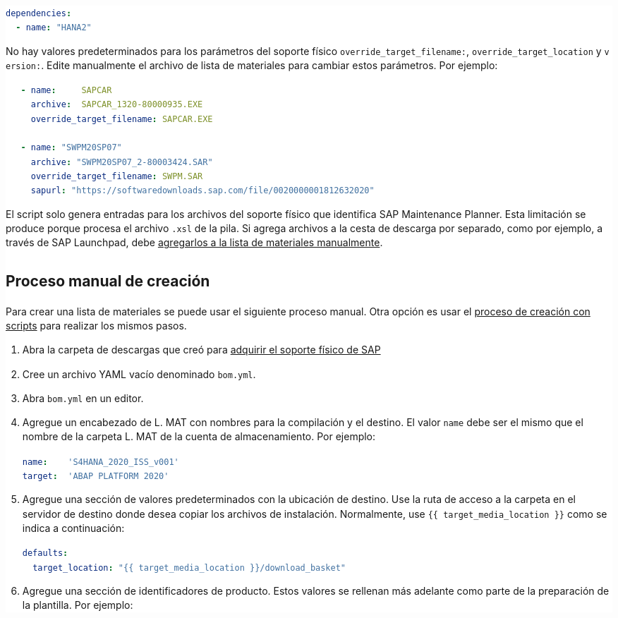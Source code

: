 ```yml
dependencies:
  - name: "HANA2"
```

No hay valores predeterminados para los parámetros del soporte físico `override_target_filename:`, `override_target_location` y `version:`. Edite manualmente el archivo de lista de materiales para cambiar estos parámetros. Por ejemplo:

```yml
   - name:     SAPCAR
     archive:  SAPCAR_1320-80000935.EXE
     override_target_filename: SAPCAR.EXE

   - name: "SWPM20SP07"
     archive: "SWPM20SP07_2-80003424.SAR"
     override_target_filename: SWPM.SAR
     sapurl: "https://softwaredownloads.sap.com/file/0020000001812632020"
```

El script solo genera entradas para los archivos del soporte físico que identifica SAP Maintenance Planner. Esta limitación se produce porque procesa el archivo `.xsl` de la pila. Si agrega archivos a la cesta de descarga por separado, como por ejemplo, a través de SAP Launchpad, debe [agregarlos a la lista de materiales manualmente](#manual-creation-process).

## <a name="manual-creation-process"></a>Proceso manual de creación

Para crear una lista de materiales se puede usar el siguiente proceso manual. Otra opción es usar el [proceso de creación con scripts](#scripted-creation-process) para realizar los mismos pasos.

1. Abra la carpeta de descargas que creó para [adquirir el soporte físico de SAP](automation-bom-get-files.md#acquire-media)

1. Cree un archivo YAML vacío denominado `bom.yml`.

1. Abra `bom.yml` en un editor.

1. Agregue un encabezado de L. MAT con nombres para la compilación y el destino. El valor `name` debe ser el mismo que el nombre de la carpeta L. MAT de la cuenta de almacenamiento. Por ejemplo:

    ```yml
    name:    'S4HANA_2020_ISS_v001'
    target:  'ABAP PLATFORM 2020'
    ```

1. Agregue una sección de valores predeterminados con la ubicación de destino. Use la ruta de acceso a la carpeta en el servidor de destino donde desea copiar los archivos de instalación. Normalmente, use `{{ target_media_location }}` como se indica a continuación:

    ```yml
    defaults:
      target_location: "{{ target_media_location }}/download_basket"
    ```

1. Agregue una sección de identificadores de producto. Estos valores se rellenan más adelante como parte de la preparación de la plantilla. Por ejemplo:
